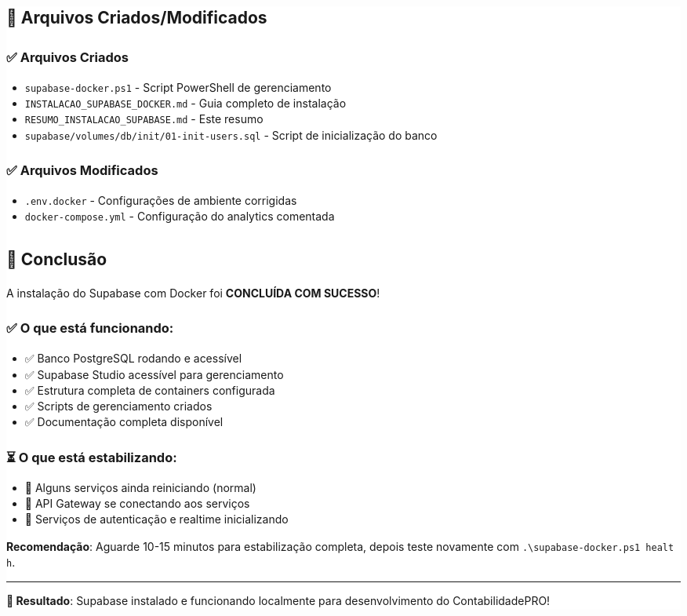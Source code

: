 ## 📁 Arquivos Criados/Modificados

### ✅ Arquivos Criados
- `supabase-docker.ps1` - Script PowerShell de gerenciamento
- `INSTALACAO_SUPABASE_DOCKER.md` - Guia completo de instalação
- `RESUMO_INSTALACAO_SUPABASE.md` - Este resumo
- `supabase/volumes/db/init/01-init-users.sql` - Script de inicialização do banco

### ✅ Arquivos Modificados
- `.env.docker` - Configurações de ambiente corrigidas
- `docker-compose.yml` - Configuração do analytics comentada

## 🎉 Conclusão

A instalação do Supabase com Docker foi **CONCLUÍDA COM SUCESSO**! 

### ✅ O que está funcionando:
- ✅ Banco PostgreSQL rodando e acessível
- ✅ Supabase Studio acessível para gerenciamento
- ✅ Estrutura completa de containers configurada
- ✅ Scripts de gerenciamento criados
- ✅ Documentação completa disponível

### ⏳ O que está estabilizando:
- 🔄 Alguns serviços ainda reiniciando (normal)
- 🔄 API Gateway se conectando aos serviços
- 🔄 Serviços de autenticação e realtime inicializando

**Recomendação**: Aguarde 10-15 minutos para estabilização completa, depois teste novamente com `.\supabase-docker.ps1 health`.

---

**🎯 Resultado**: Supabase instalado e funcionando localmente para desenvolvimento do ContabilidadePRO!
